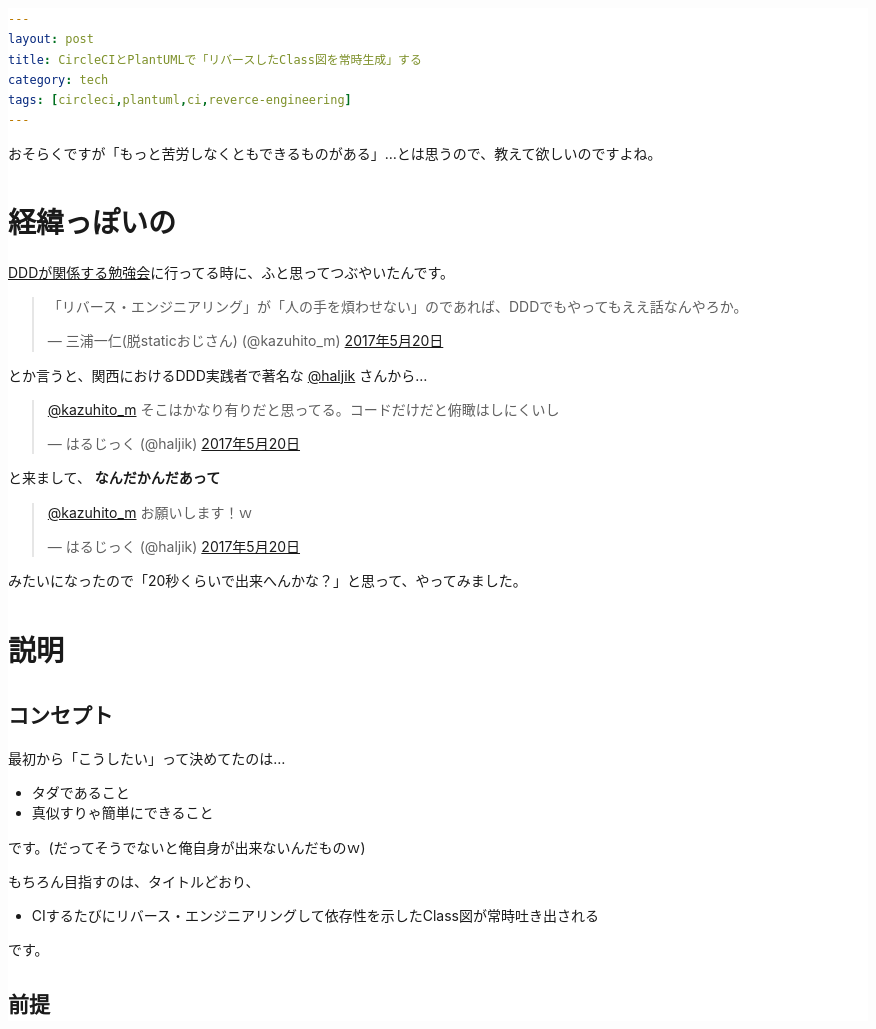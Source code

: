 ```yaml
---
layout: post
title: CircleCIとPlantUMLで「リバースしたClass図を常時生成」する
category: tech
tags: [circleci,plantuml,ci,reverce-engineering]
---
```


おそらくですが「もっと苦労しなくともできるものがある」…とは思うので、教えて欲しいのですよね。

# 経緯っぽいの

[DDDが関係する勉強会](https://tagile.doorkeeper.jp/events/59757)に行ってる時に、ふと思ってつぶやいたんです。

<blockquote class="twitter-tweet" data-lang="ja"><p lang="ja" dir="ltr">「リバース・エンジニアリング」が「人の手を煩わせない」のであれば、DDDでもやってもええ話なんやろか。</p>&mdash; 三浦一仁(脱staticおじさん) (@kazuhito_m) <a href="https://twitter.com/kazuhito_m/status/865815911374114816">2017年5月20日</a></blockquote>
<script async src="//platform.twitter.com/widgets.js" charset="utf-8"></script>

とか言うと、関西におけるDDD実践者で著名な [@haljik](https://twitter.com/haljik) さんから…

<blockquote class="twitter-tweet" data-lang="ja"><p lang="ja" dir="ltr"><a href="https://twitter.com/kazuhito_m">@kazuhito_m</a> そこはかなり有りだと思ってる。コードだけだと俯瞰はしにくいし</p>&mdash; はるじっく (@haljik) <a href="https://twitter.com/haljik/status/865816183311712256">2017年5月20日</a></blockquote>
<script async src="//platform.twitter.com/widgets.js" charset="utf-8"></script>

と来まして、 __なんだかんだあって__

<blockquote class="twitter-tweet" data-lang="ja"><p lang="ja" dir="ltr"><a href="https://twitter.com/kazuhito_m">@kazuhito_m</a> お願いします！ｗ</p>&mdash; はるじっく (@haljik) <a href="https://twitter.com/haljik/status/865816861287391232">2017年5月20日</a></blockquote>
<script async src="//platform.twitter.com/widgets.js" charset="utf-8"></script>

みたいになったので「20秒くらいで出来へんかな？」と思って、やってみました。

# 説明

## コンセプト

最初から「こうしたい」って決めてたのは…

- タダであること
- 真似すりゃ簡単にできること

です。(だってそうでないと俺自身が出来ないんだものｗ)

もちろん目指すのは、タイトルどおり、

- CIするたびにリバース・エンジニアリングして依存性を示したClass図が常時吐き出される

です。

## 前提
